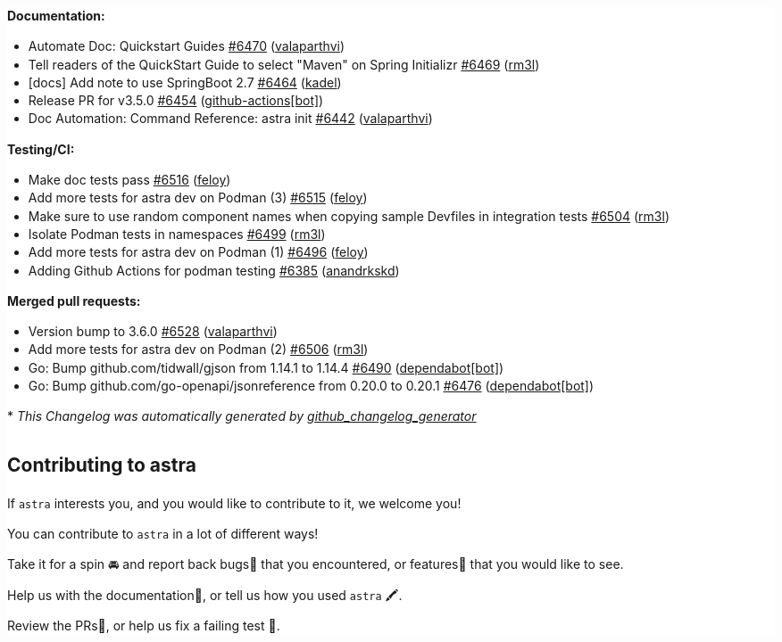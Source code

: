 **Documentation:**

- Automate Doc: Quickstart Guides [\#6470](https://github\.com/danielpickens/astra/pull/6470) ([valaparthvi](https://github.com/valaparthvi))
- Tell readers of the QuickStart Guide to select "Maven" on Spring Initializr [\#6469](https://github\.com/danielpickens/astra/pull/6469) ([rm3l](https://github.com/rm3l))
- \[docs\] Add note to use SpringBoot 2.7 [\#6464](https://github\.com/danielpickens/astra/pull/6464) ([kadel](https://github.com/kadel))
- Release PR for v3.5.0 [\#6454](https://github\.com/danielpickens/astra/pull/6454) ([github-actions[bot]](https://github.com/apps/github-actions))
- Doc Automation: Command Reference: astra init [\#6442](https://github\.com/danielpickens/astra/pull/6442) ([valaparthvi](https://github.com/valaparthvi))

**Testing/CI:**

- Make doc tests pass [\#6516](https://github\.com/danielpickens/astra/pull/6516) ([feloy](https://github.com/feloy))
- Add more tests for astra dev on Podman \(3\) [\#6515](https://github\.com/danielpickens/astra/pull/6515) ([feloy](https://github.com/feloy))
- Make sure to use random component names when copying sample Devfiles in integration tests [\#6504](https://github\.com/danielpickens/astra/pull/6504) ([rm3l](https://github.com/rm3l))
- Isolate Podman tests in namespaces [\#6499](https://github\.com/danielpickens/astra/pull/6499) ([rm3l](https://github.com/rm3l))
- Add more tests for astra dev on Podman \(1\) [\#6496](https://github\.com/danielpickens/astra/pull/6496) ([feloy](https://github.com/feloy))
- Adding Github Actions for podman testing [\#6385](https://github\.com/danielpickens/astra/pull/6385) ([anandrkskd](https://github.com/anandrkskd))

**Merged pull requests:**

- Version bump to 3.6.0 [\#6528](https://github\.com/danielpickens/astra/pull/6528) ([valaparthvi](https://github.com/valaparthvi))
- Add more tests for astra dev on Podman \(2\) [\#6506](https://github\.com/danielpickens/astra/pull/6506) ([rm3l](https://github.com/rm3l))
- Go: Bump github.com/tidwall/gjson from 1.14.1 to 1.14.4 [\#6490](https://github\.com/danielpickens/astra/pull/6490) ([dependabot[bot]](https://github.com/apps/dependabot))
- Go: Bump github.com/go-openapi/jsonreference from 0.20.0 to 0.20.1 [\#6476](https://github\.com/danielpickens/astra/pull/6476) ([dependabot[bot]](https://github.com/apps/dependabot))



\* *This Changelog was automatically generated by [github_changelog_generator](https://github.com/github-changelog-generator/github-changelog-generator)*

## Contributing to astra

If `astra` interests you, and you would like to contribute to it, we welcome you!

You can contribute to `astra` in a lot of different ways!

Take it for a spin 🚘 and report back bugs🐞 that you encountered, or features🌟 that you would like to see.

Help us with the documentation📜, or tell us how you used `astra` 🖍.

Review the PRs👀, or help us fix a failing test 🚩.


[//]: #: (Tastra: Add reference to devfile once https://github.com/devfile/devfile-web/pull/70 is merged.)